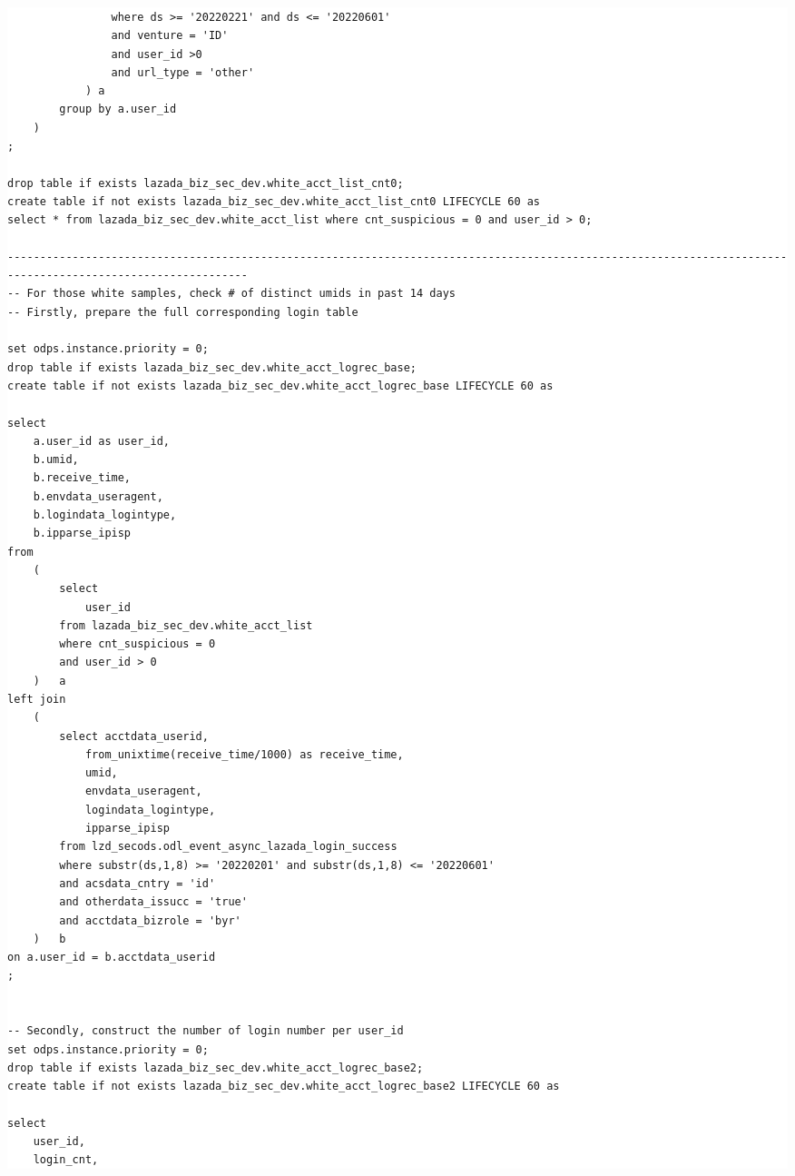 ```
                where ds >= '20220221' and ds <= '20220601'
                and venture = 'ID'
                and user_id >0
                and url_type = 'other'
            ) a
        group by a.user_id
    )
;

drop table if exists lazada_biz_sec_dev.white_acct_list_cnt0;
create table if not exists lazada_biz_sec_dev.white_acct_list_cnt0 LIFECYCLE 60 as
select * from lazada_biz_sec_dev.white_acct_list where cnt_suspicious = 0 and user_id > 0;

-------------------------------------------------------------------------------------------------------------------------------------------------------------
-- For those white samples, check # of distinct umids in past 14 days
-- Firstly, prepare the full corresponding login table

set odps.instance.priority = 0;
drop table if exists lazada_biz_sec_dev.white_acct_logrec_base;
create table if not exists lazada_biz_sec_dev.white_acct_logrec_base LIFECYCLE 60 as

select 
    a.user_id as user_id,
    b.umid,
    b.receive_time,
    b.envdata_useragent,
    b.logindata_logintype,
    b.ipparse_ipisp
from 
    (
        select 
            user_id
        from lazada_biz_sec_dev.white_acct_list
        where cnt_suspicious = 0
        and user_id > 0
    )   a
left join
    (
        select acctdata_userid,
            from_unixtime(receive_time/1000) as receive_time,
            umid,
            envdata_useragent,
            logindata_logintype,
            ipparse_ipisp
        from lzd_secods.odl_event_async_lazada_login_success
        where substr(ds,1,8) >= '20220201' and substr(ds,1,8) <= '20220601'
        and acsdata_cntry = 'id'
        and otherdata_issucc = 'true'
        and acctdata_bizrole = 'byr'
    )   b
on a.user_id = b.acctdata_userid
;


-- Secondly, construct the number of login number per user_id
set odps.instance.priority = 0;
drop table if exists lazada_biz_sec_dev.white_acct_logrec_base2;
create table if not exists lazada_biz_sec_dev.white_acct_logrec_base2 LIFECYCLE 60 as

select 
    user_id,
    login_cnt,
```